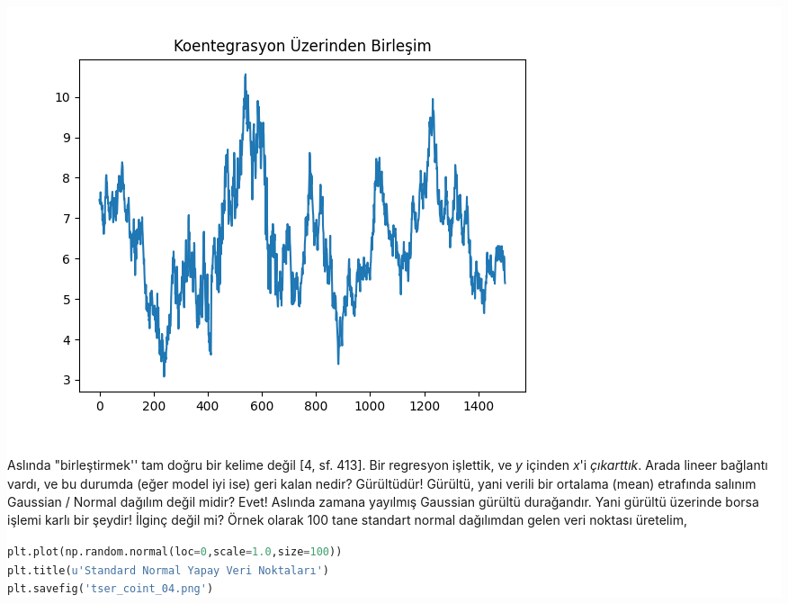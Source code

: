 ![](tser_coint_03.png)

Aslında "birleştirmek'' tam doğru bir kelime değil [4, sf. 413]. Bir regresyon
işlettik, ve $y$ içinden $x$'i *çıkarttık*. Arada lineer bağlantı vardı, ve
bu durumda (eğer model iyi ise) geri kalan nedir? Gürültüdür!  Gürültü, yani
verili bir ortalama (mean) etrafında salınım Gaussian / Normal dağılım değil
midir?  Evet! Aslında zamana yayılmış Gaussian gürültü durağandır. Yani gürültü
üzerinde borsa işlemi karlı bir şeydir! İlginç değil mi? Örnek olarak 100 tane
standart normal dağılımdan gelen veri noktası üretelim,

```python
plt.plot(np.random.normal(loc=0,scale=1.0,size=100))
plt.title(u'Standard Normal Yapay Veri Noktaları')
plt.savefig('tser_coint_04.png')
```
